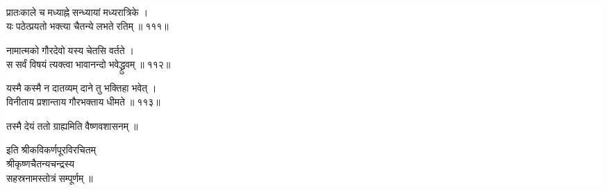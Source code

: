 प्रातःकाले च मध्याह्ने सन्ध्यायां मध्यरात्रिके ।  
यः पठेत्प्रयतो भक्त्या चैतन्ये लभते रतिम् ॥ १११॥  
  
नामात्मको गौरदेवो यस्य चेतसि वर्तते ।  
स सर्वं विषयं त्यक्त्वा भावानन्दो भवेद्ध्रुवम् ॥ ११२॥  
  
यस्मै कस्मै न दातव्यम् दाने तु भक्तिहा भवेत् ।  
विनीताय प्रशान्ताय गौरभक्ताय धीमते ॥ ११३॥  
  
तस्मै देयं ततो ग्राह्यमिति वैष्णवशासनम् ॥  
  
इति श्रीकविकर्णपूरविरचितम्  
श्रीकृष्णचैतन्यचन्द्रस्य  
सहस्रनामस्तोत्रं सम्पूर्णम् ॥  
  
  
  
